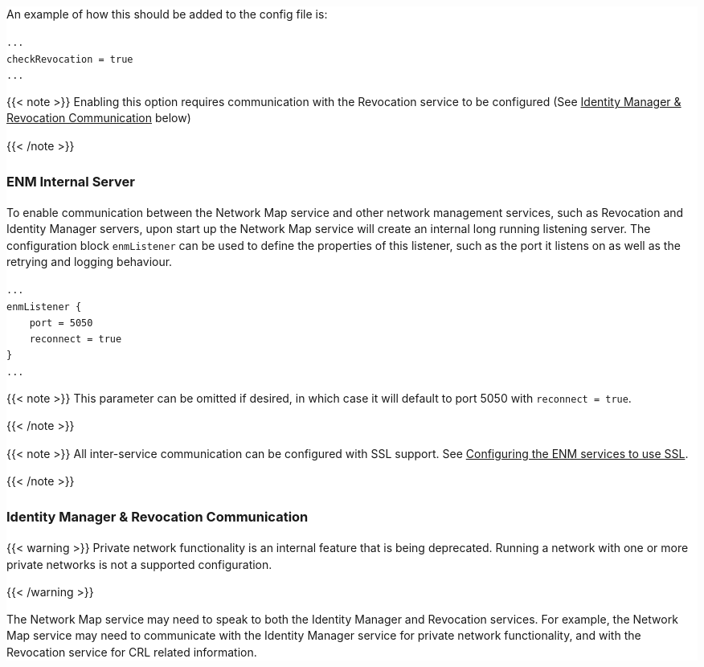 An example of how this should be added to the config file is:

```guess
...
checkRevocation = true
...
```

{{< note >}}
Enabling this option requires communication with the Revocation service to be configured (See
                        [Identity Manager & Revocation Communication](#identity-manager-revocation-communication) below)

{{< /note >}}

### ENM Internal Server

To enable communication between the Network Map service and other network management services, such as Revocation and
                    Identity Manager servers, upon start up the Network Map service will create an internal long running listening server.
                    The configuration block `enmListener` can be used to define the properties of this
                    listener, such as the port it listens on as well as the retrying and logging behaviour.

```guess
...
enmListener {
    port = 5050
    reconnect = true
}
...
```

{{< note >}}
This parameter can be omitted if desired, in which case it will default to port 5050 with `reconnect = true`.

{{< /note >}}

{{< note >}}
All inter-service communication can be configured with SSL support. See [Configuring the ENM services to use SSL](enm-with-ssl.md).

{{< /note >}}

### Identity Manager & Revocation Communication


{{< warning >}}
Private network functionality is an internal feature that is being deprecated. Running a network with one
                        or more private networks is not a supported configuration.

{{< /warning >}}

The Network Map service may need to speak to both the Identity Manager and Revocation services. For example, the Network
                    Map service may need to communicate with the Identity Manager service for private network functionality, and with the
                    Revocation service for CRL related information.
